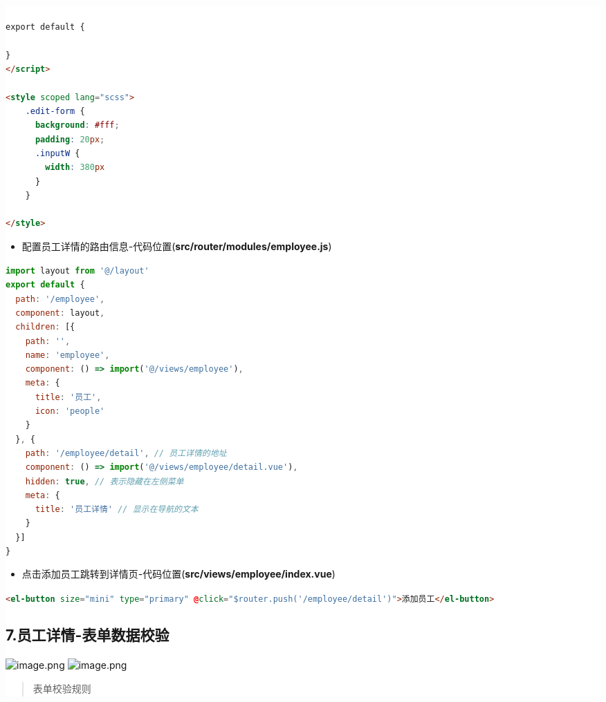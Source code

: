 ```html

export default {

}
</script>

<style scoped lang="scss">
    .edit-form {
      background: #fff;
      padding: 20px;
      .inputW {
        width: 380px
      }
    }

</style>
```

- 配置员工详情的路由信息-代码位置(**src/router/modules/employee.js**)
```javascript
import layout from '@/layout'
export default {
  path: '/employee',
  component: layout,
  children: [{
    path: '',
    name: 'employee',
    component: () => import('@/views/employee'),
    meta: {
      title: '员工',
      icon: 'people'
    }
  }, {
    path: '/employee/detail', // 员工详情的地址
    component: () => import('@/views/employee/detail.vue'),
    hidden: true, // 表示隐藏在左侧菜单
    meta: {
      title: '员工详情' // 显示在导航的文本
    }
  }]
}
```

- 点击添加员工跳转到详情页-代码位置(**src/views/employee/index.vue**)
```html
<el-button size="mini" type="primary" @click="$router.push('/employee/detail')">添加员工</el-button>

```
## 7.员工详情-表单数据校验
![image.png](https://cdn.nlark.com/yuque/0/2023/png/8435673/1677830387309-505f03ca-5183-4fa2-a432-2d1bfea97fb3.png#averageHue=%23fefbfb&clientId=u1e237bb2-9603-4&from=paste&height=151&id=ua9d48718&name=image.png&originHeight=659&originWidth=1280&originalType=binary&ratio=2&rotation=0&showTitle=false&size=3380277&status=done&style=none&taskId=u514f2999-943c-4554-8da3-ecee8378c6c&title=&width=293)
![image.png](https://cdn.nlark.com/yuque/0/2023/png/8435673/1677830403129-b7d5f450-e75c-4fa6-9cb1-0130f5e34c10.png#averageHue=%23c1d7eb&clientId=u1e237bb2-9603-4&from=paste&height=235&id=u1769acf7&name=image.png&originHeight=470&originWidth=754&originalType=binary&ratio=2&rotation=0&showTitle=false&size=32911&status=done&style=none&taskId=u51b89ca1-f0cc-4ce9-829c-3a3f7d8b1ec&title=&width=377)
> 表单校验规则
